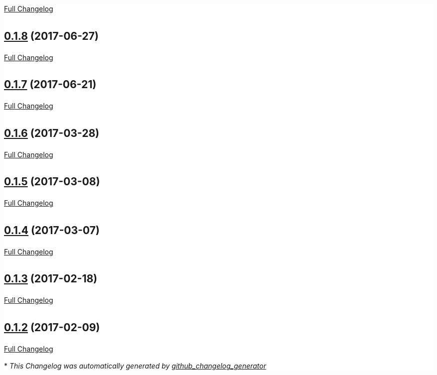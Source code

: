 [Full Changelog](https://github.com/flyimg/flyimg/compare/0.1.8...0.1.9)

## [0.1.8](https://github.com/flyimg/flyimg/tree/0.1.8) (2017-06-27)

[Full Changelog](https://github.com/flyimg/flyimg/compare/0.1.7...0.1.8)

## [0.1.7](https://github.com/flyimg/flyimg/tree/0.1.7) (2017-06-21)

[Full Changelog](https://github.com/flyimg/flyimg/compare/0.1.6...0.1.7)

## [0.1.6](https://github.com/flyimg/flyimg/tree/0.1.6) (2017-03-28)

[Full Changelog](https://github.com/flyimg/flyimg/compare/0.1.5...0.1.6)

## [0.1.5](https://github.com/flyimg/flyimg/tree/0.1.5) (2017-03-08)

[Full Changelog](https://github.com/flyimg/flyimg/compare/0.1.4...0.1.5)

## [0.1.4](https://github.com/flyimg/flyimg/tree/0.1.4) (2017-03-07)

[Full Changelog](https://github.com/flyimg/flyimg/compare/0.1.3...0.1.4)

## [0.1.3](https://github.com/flyimg/flyimg/tree/0.1.3) (2017-02-18)

[Full Changelog](https://github.com/flyimg/flyimg/compare/0.1.2...0.1.3)

## [0.1.2](https://github.com/flyimg/flyimg/tree/0.1.2) (2017-02-09)

[Full Changelog](https://github.com/flyimg/flyimg/compare/b8b0881092b435f456f87f06d11a219810f897eb...0.1.2)



\* *This Changelog was automatically generated by [github_changelog_generator](https://github.com/github-changelog-generator/github-changelog-generator)*
